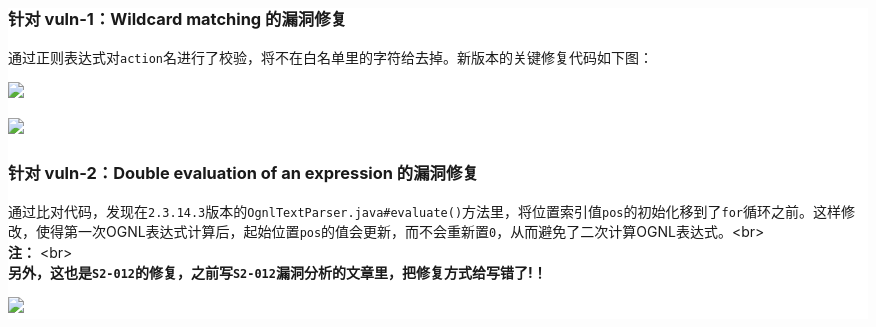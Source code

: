 ### 针对 vuln-1：Wildcard matching 的漏洞修复

通过正则表达式对`action`名进行了校验，将不在白名单里的字符给去掉。新版本的关键修复代码如下图：

[![](https://shs3.b.qianxin.com/attack_forum/2021/08/attach-00e85bf7ac1214fa7e22be82bec35dcb51769d52.png)](https://shs3.b.qianxin.com/attack_forum/2021/08/attach-00e85bf7ac1214fa7e22be82bec35dcb51769d52.png)

[![](https://shs3.b.qianxin.com/attack_forum/2021/08/attach-6b5983fd13cdf0206b6656ed3d53d25fdda41a07.png)](https://shs3.b.qianxin.com/attack_forum/2021/08/attach-6b5983fd13cdf0206b6656ed3d53d25fdda41a07.png)

### 针对 vuln-2：Double evaluation of an expression 的漏洞修复

通过比对代码，发现在`2.3.14.3`版本的`OgnlTextParser.java#evaluate()`方法里，将位置索引值`pos`的初始化移到了`for`循环之前。这样修改，使得第一次OGNL表达式计算后，起始位置`pos`的值会更新，而不会重新置`0`，从而避免了二次计算OGNL表达式。&lt;br&gt;  
**注：** &lt;br&gt;  
**另外，这也是`S2-012`的修复，之前写`S2-012`漏洞分析的文章里，把修复方式给写错了!！**

[![](https://shs3.b.qianxin.com/attack_forum/2021/08/attach-baf4b09d19a541504b1b0c79332bc8e380d3416d.png)](https://shs3.b.qianxin.com/attack_forum/2021/08/attach-baf4b09d19a541504b1b0c79332bc8e380d3416d.png)